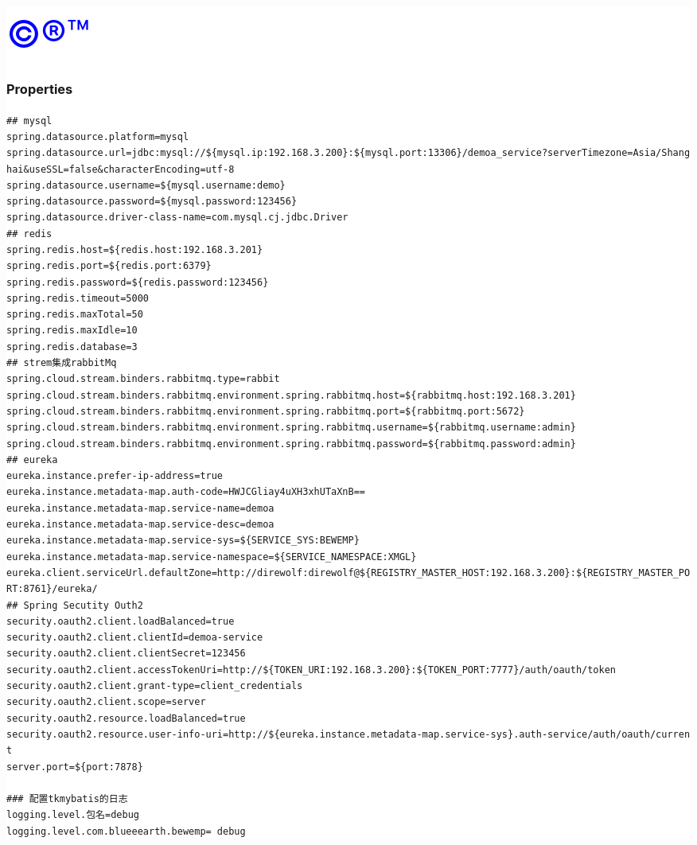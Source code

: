 <font color="blue" size="10px">&copy;&reg;&trade;</font>

### Properties

```
## mysql
spring.datasource.platform=mysql
spring.datasource.url=jdbc:mysql://${mysql.ip:192.168.3.200}:${mysql.port:13306}/demoa_service?serverTimezone=Asia/Shanghai&useSSL=false&characterEncoding=utf-8
spring.datasource.username=${mysql.username:demo}
spring.datasource.password=${mysql.password:123456}
spring.datasource.driver-class-name=com.mysql.cj.jdbc.Driver
## redis
spring.redis.host=${redis.host:192.168.3.201}
spring.redis.port=${redis.port:6379}
spring.redis.password=${redis.password:123456}
spring.redis.timeout=5000
spring.redis.maxTotal=50
spring.redis.maxIdle=10
spring.redis.database=3
## strem集成rabbitMq
spring.cloud.stream.binders.rabbitmq.type=rabbit
spring.cloud.stream.binders.rabbitmq.environment.spring.rabbitmq.host=${rabbitmq.host:192.168.3.201}
spring.cloud.stream.binders.rabbitmq.environment.spring.rabbitmq.port=${rabbitmq.port:5672}
spring.cloud.stream.binders.rabbitmq.environment.spring.rabbitmq.username=${rabbitmq.username:admin}
spring.cloud.stream.binders.rabbitmq.environment.spring.rabbitmq.password=${rabbitmq.password:admin}
## eureka
eureka.instance.prefer-ip-address=true
eureka.instance.metadata-map.auth-code=HWJCGliay4uXH3xhUTaXnB==
eureka.instance.metadata-map.service-name=demoa
eureka.instance.metadata-map.service-desc=demoa
eureka.instance.metadata-map.service-sys=${SERVICE_SYS:BEWEMP}
eureka.instance.metadata-map.service-namespace=${SERVICE_NAMESPACE:XMGL}
eureka.client.serviceUrl.defaultZone=http://direwolf:direwolf@${REGISTRY_MASTER_HOST:192.168.3.200}:${REGISTRY_MASTER_PORT:8761}/eureka/
## Spring Secutity Outh2
security.oauth2.client.loadBalanced=true
security.oauth2.client.clientId=demoa-service
security.oauth2.client.clientSecret=123456
security.oauth2.client.accessTokenUri=http://${TOKEN_URI:192.168.3.200}:${TOKEN_PORT:7777}/auth/oauth/token
security.oauth2.client.grant-type=client_credentials
security.oauth2.client.scope=server
security.oauth2.resource.loadBalanced=true
security.oauth2.resource.user-info-uri=http://${eureka.instance.metadata-map.service-sys}.auth-service/auth/oauth/current
server.port=${port:7878}

### 配置tkmybatis的日志
logging.level.包名=debug
logging.level.com.blueeearth.bewemp= debug
```
